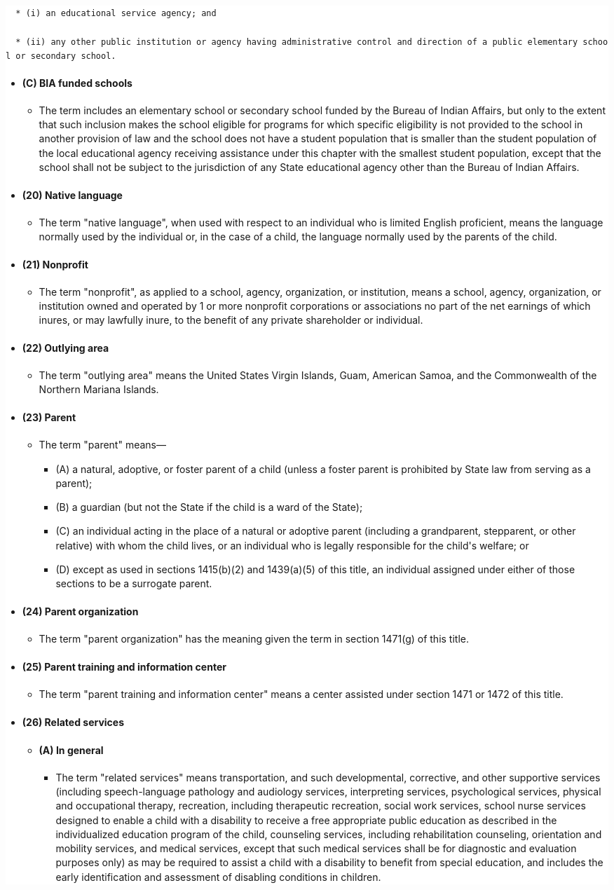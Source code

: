       * (i) an educational service agency; and

      * (ii) any other public institution or agency having administrative control and direction of a public elementary school or secondary school.

  * #### (C) BIA funded schools
    * The term includes an elementary school or secondary school funded by the Bureau of Indian Affairs, but only to the extent that such inclusion makes the school eligible for programs for which specific eligibility is not provided to the school in another provision of law and the school does not have a student population that is smaller than the student population of the local educational agency receiving assistance under this chapter with the smallest student population, except that the school shall not be subject to the jurisdiction of any State educational agency other than the Bureau of Indian Affairs.

* #### (20) Native language
  * The term "native language", when used with respect to an individual who is limited English proficient, means the language normally used by the individual or, in the case of a child, the language normally used by the parents of the child.

* #### (21) Nonprofit
  * The term "nonprofit", as applied to a school, agency, organization, or institution, means a school, agency, organization, or institution owned and operated by 1 or more nonprofit corporations or associations no part of the net earnings of which inures, or may lawfully inure, to the benefit of any private shareholder or individual.

* #### (22) Outlying area
  * The term "outlying area" means the United States Virgin Islands, Guam, American Samoa, and the Commonwealth of the Northern Mariana Islands.

* #### (23) Parent
  * The term "parent" means—

    * (A) a natural, adoptive, or foster parent of a child (unless a foster parent is prohibited by State law from serving as a parent);

    * (B) a guardian (but not the State if the child is a ward of the State);

    * (C) an individual acting in the place of a natural or adoptive parent (including a grandparent, stepparent, or other relative) with whom the child lives, or an individual who is legally responsible for the child's welfare; or

    * (D) except as used in sections 1415(b)(2) and 1439(a)(5) of this title, an individual assigned under either of those sections to be a surrogate parent.

* #### (24) Parent organization
  * The term "parent organization" has the meaning given the term in section 1471(g) of this title.

* #### (25) Parent training and information center
  * The term "parent training and information center" means a center assisted under section 1471 or 1472 of this title.

* #### (26) Related services
  * #### (A) In general
    * The term "related services" means transportation, and such developmental, corrective, and other supportive services (including speech-language pathology and audiology services, interpreting services, psychological services, physical and occupational therapy, recreation, including therapeutic recreation, social work services, school nurse services designed to enable a child with a disability to receive a free appropriate public education as described in the individualized education program of the child, counseling services, including rehabilitation counseling, orientation and mobility services, and medical services, except that such medical services shall be for diagnostic and evaluation purposes only) as may be required to assist a child with a disability to benefit from special education, and includes the early identification and assessment of disabling conditions in children.
